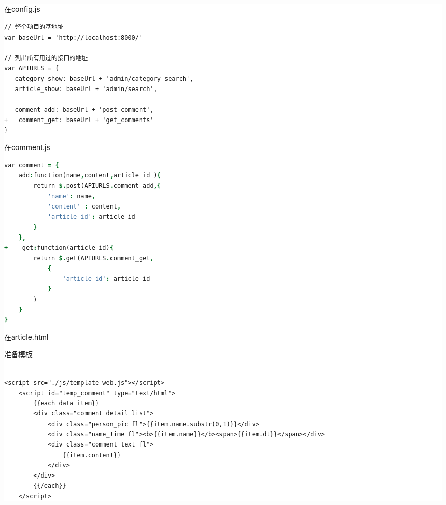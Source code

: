 在config.js

```
// 整个项目的基地址
var baseUrl = 'http://localhost:8000/'

// 列出所有用过的接口的地址
var APIURLS = {
   category_show: baseUrl + 'admin/category_search',
   article_show: baseUrl + 'admin/search',

   comment_add: baseUrl + 'post_comment',
+   comment_get: baseUrl + 'get_comments'
}
```



在comment.js

```j
var comment = {
    add:function(name,content,article_id ){
        return $.post(APIURLS.comment_add,{
            'name': name,
            'content' : content,
            'article_id': article_id
        }
    },
+    get:function(article_id){
        return $.get(APIURLS.comment_get,
            {   
                'article_id': article_id
            }
        )
    }
}
```



在article.html

准备模板

```

<script src="./js/template-web.js"></script>
    <script id="temp_comment" type="text/html">
        {{each data item}}
        <div class="comment_detail_list">
            <div class="person_pic fl">{{item.name.substr(0,1)}}</div>
            <div class="name_time fl"><b>{{item.name}}</b><span>{{item.dt}}</span></div>
            <div class="comment_text fl">
                {{item.content}}
            </div>
        </div>
        {{/each}}
    </script>
```
